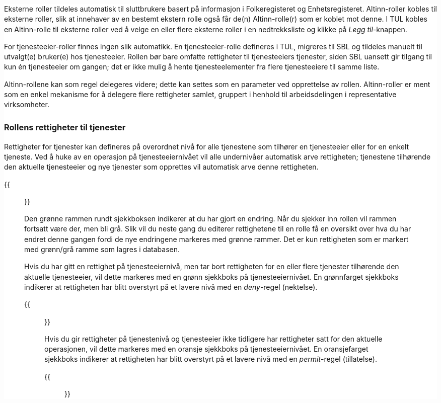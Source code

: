 Eksterne roller tildeles automatisk til sluttbrukere basert på informasjon i Folkeregisteret og Enhetsregisteret. Altinn-roller kobles til
eksterne roller, slik at innehaver av en bestemt ekstern rolle også får de(n) Altinn-rolle(r) som er koblet mot denne. I TUL kobles en
Altinn-rolle til eksterne roller ved å velge en eller flere eksterne roller i en nedtrekksliste og klikke på *Legg til*-knappen.

For tjenesteeier-roller finnes ingen slik automatikk. En tjenesteeier-rolle defineres i TUL, migreres til SBL og tildeles manuelt til
utvalgt(e) bruker(e) hos tjenesteeier. Rollen bør bare omfatte rettigheter til tjenesteeiers tjenester, siden SBL uansett gir tilgang til
kun én tjenesteeier om gangen; det er ikke mulig å hente tjenesteelementer fra flere tjenesteeiere til samme liste.

Altinn-rollene kan som regel delegeres videre; dette kan settes som en parameter ved opprettelse av rollen. Altinn-roller er ment som en
enkel mekanisme for å delegere flere rettigheter samlet, gruppert i henhold til arbeidsdelingen i representative virksomheter.

### Rollens rettigheter til tjenester

Rettigheter for tjenester kan defineres på overordnet nivå for alle tjenestene som tilhører en tjenesteeier eller for en enkelt tjeneste.
Ved å huke av en operasjon på tjenesteeiernivået vil alle undernivåer automatisk arve rettigheten; tjenestene tilhørende den aktuelle
tjenesteeier og nye tjenester som opprettes vil automatisk arve denne rettigheten.

{{<figure src="/docs/images/guides/tul/rettighet-på-tjenesteeiernivå.png?width=700" title="Figur 125 – Rettighet definert på tjenesteeiernivå" >}}

Den grønne rammen rundt sjekkboksen indikerer at du har gjort en endring. Når du sjekker inn rollen vil rammen fortsatt være der, men bli
grå. Slik vil du neste gang du editerer rettighetene til en rolle få en oversikt over hva du har endret denne gangen fordi de nye
endringene markeres med grønne rammer. Det er kun rettigheten som er markert med grønn/grå ramme som lagres i databasen.

Hvis du har gitt en rettighet på tjenesteeiernivå, men tar bort rettigheten for en eller flere tjenester tilhørende den aktuelle
tjenesteeier, vil dette markeres med en grønn sjekkboks på tjenesteeiernivået. En grønnfarget sjekkboks indikerer at rettigheten har blitt
overstyrt på et lavere nivå med en *deny*-regel (nektelse).

{{<figure src="/docs/images/guides/tul/deny-regel-på-underordnet-nivå.png?width=700" title="Figur 126 – Grønn sjekkboks indikerer deny-regel på underordnet nivå" >}}

Hvis du gir rettigheter på tjenestenivå og tjenesteeier ikke tidligere har rettigheter satt for den aktuelle operasjonen, vil dette markeres
med en oransje sjekkboks på tjenesteeiernivået. En oransjefarget sjekkboks indikerer at rettigheten har blitt overstyrt på et lavere nivå
med en *permit*-regel (tillatelse).

{{<figure src="/docs/images/guides/tul/permit-regel-på-underordnet-nivå.png?width=700" title="Figur 127 – Oransje sjekkboks indikerer permit-regel på underordnet nivå" >}}
